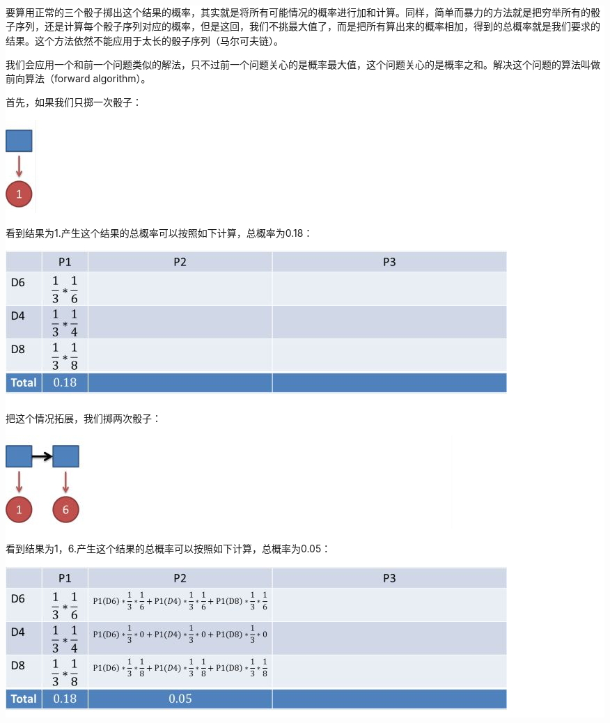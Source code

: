 
要算用正常的三个骰子掷出这个结果的概率，其实就是将所有可能情况的概率进行加和计算。同样，简单而暴力的方法就是把穷举所有的骰子序列，还是计算每个骰子序列对应的概率，但是这回，我们不挑最大值了，而是把所有算出来的概率相加，得到的总概率就是我们要求的结果。这个方法依然不能应用于太长的骰子序列（马尔可夫链）。

我们会应用一个和前一个问题类似的解法，只不过前一个问题关心的是概率最大值，这个问题关心的是概率之和。解决这个问题的算法叫做前向算法（forward algorithm）。

首先，如果我们只掷一次骰子：

![](assets/c811d621ee48906fa99b654e1bd3992c.jpg)


看到结果为1.产生这个结果的总概率可以按照如下计算，总概率为0.18：

![](assets/a2d4286af662174c9f2b1e020b7a166b.jpg)


把这个情况拓展，我们掷两次骰子：

![](assets/02de9c29b770680a5aaf922b4a175bf2.jpg)


看到结果为1，6.产生这个结果的总概率可以按照如下计算，总概率为0.05：

![](assets/cea25ccd63501f6d9c866389d5359871.jpg)
